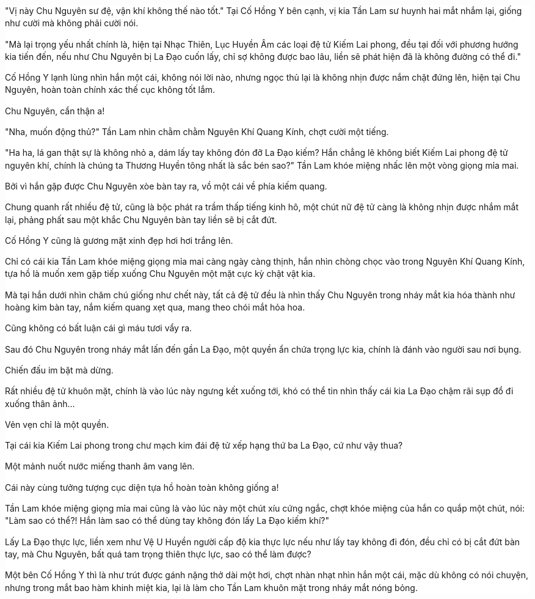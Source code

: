"Vị này Chu Nguyên sư đệ, vận khí không thế nào tốt." Tại Cố Hồng Y bên cạnh, vị kia Tần Lam sư huynh hai mắt nhắm lại, giống như cười mà không phải cười nói.

"Mà lại trọng yếu nhất chính là, hiện tại Nhạc Thiên, Lục Huyền Âm các loại đệ tử Kiếm Lai phong, đều tại đối với phương hướng kia tiến đến, nếu như Chu Nguyên bị La Đạo cuốn lấy, chỉ sợ không được bao lâu, liền sẽ phát hiện đã là không đường có thể đi."

Cố Hồng Y lạnh lùng nhìn hắn một cái, không nói lời nào, nhưng ngọc thủ lại là không nhịn được nắm chặt đứng lên, hiện tại Chu Nguyên, hoàn toàn chính xác thế cục không tốt lắm.

Chu Nguyên, cẩn thận a!

"Nha, muốn động thủ?" Tần Lam nhìn chằm chằm Nguyên Khí Quang Kính, chợt cười một tiếng.

"Ha ha, lá gan thật sự là không nhỏ a, dám lấy tay không đón đỡ La Đạo kiếm? Hắn chẳng lẽ không biết Kiếm Lai phong đệ tử nguyên khí, chính là chúng ta Thương Huyền tông nhất là sắc bén sao?" Tần Lam khóe miệng nhấc lên một vòng giọng mỉa mai.

Bởi vì hắn gặp được Chu Nguyên xòe bàn tay ra, vồ một cái về phía kiếm quang.

Chung quanh rất nhiều đệ tử, cũng là bộc phát ra trầm thấp tiếng kinh hô, một chút nữ đệ tử càng là không nhịn được nhắm mắt lại, phảng phất sau một khắc Chu Nguyên bàn tay liền sẽ bị cắt đứt.

Cố Hồng Y cũng là gương mặt xinh đẹp hơi hơi trắng lên.

Chỉ có cái kia Tần Lam khóe miệng giọng mỉa mai càng ngày càng thịnh, hắn nhìn chòng chọc vào trong Nguyên Khí Quang Kính, tựa hồ là muốn xem gặp tiếp xuống Chu Nguyên một mặt cực kỳ chật vật kia.

Mà tại hắn dưới nhìn chăm chú giống như chết này, tất cả đệ tử đều là nhìn thấy Chu Nguyên trong nháy mắt kia hóa thành như hoàng kim bàn tay, nắm kiếm quang xẹt qua, mang theo chói mắt hỏa hoa.

Cũng không có bất luận cái gì máu tươi vẩy ra.

Sau đó Chu Nguyên trong nháy mắt lấn đến gần La Đạo, một quyền ẩn chứa trọng lực kia, chính là đánh vào người sau nơi bụng.

Chiến đấu im bặt mà dừng.

Rất nhiều đệ tử khuôn mặt, chính là vào lúc này ngưng kết xuống tới, khó có thể tin nhìn thấy cái kia La Đạo chậm rãi sụp đổ đi xuống thân ảnh...

Vẻn vẹn chỉ là một quyền.

Tại cái kia Kiếm Lai phong trong chư mạch kim đái đệ tử xếp hạng thứ ba La Đạo, cứ như vậy thua?

Một mảnh nuốt nước miếng thanh âm vang lên.

Cái này cùng tưởng tượng cục diện tựa hồ hoàn toàn không giống a!

Tần Lam khóe miệng giọng mỉa mai cũng là vào lúc này một chút xíu cứng ngắc, chợt khóe miệng của hắn co quắp một chút, nói: "Làm sao có thể?! Hắn làm sao có thể dùng tay không đón lấy La Đạo kiếm khí?"

Lấy La Đạo thực lực, liền xem như Vệ U Huyền người cấp độ kia thực lực nếu như lấy tay không đi đón, đều chỉ có bị cắt đứt bàn tay, mà Chu Nguyên, bất quá tam trọng thiên thực lực, sao có thể làm được?

Một bên Cố Hồng Y thì là như trút được gánh nặng thở dài một hơi, chợt nhàn nhạt nhìn hắn một cái, mặc dù không có nói chuyện, nhưng trong mắt bao hàm khinh miệt kia, lại là làm cho Tần Lam khuôn mặt trong nháy mắt nóng bỏng.
